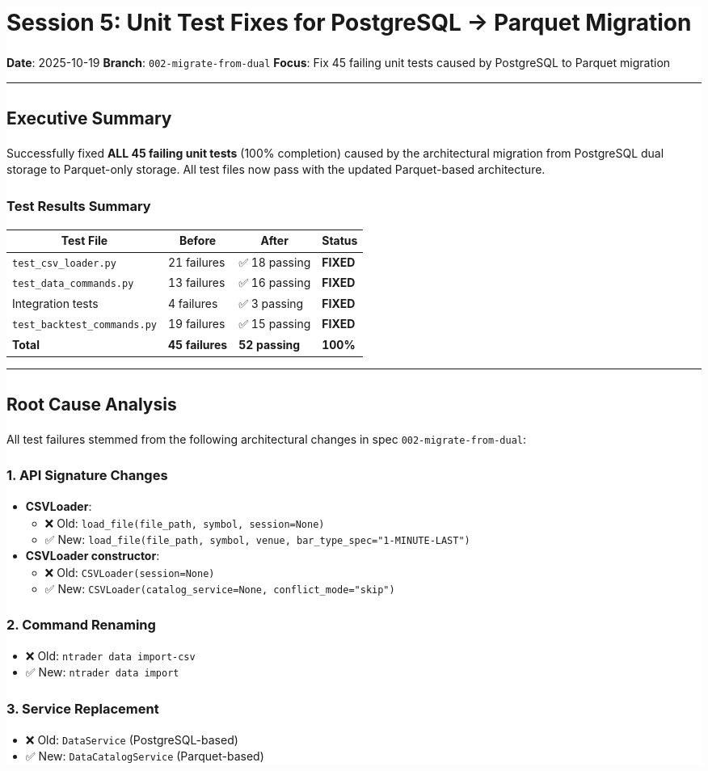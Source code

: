 # Session 5: Unit Test Fixes for PostgreSQL → Parquet Migration

**Date**: 2025-10-19
**Branch**: `002-migrate-from-dual`
**Focus**: Fix 45 failing unit tests caused by PostgreSQL to Parquet migration

---

## Executive Summary

Successfully fixed **ALL 45 failing unit tests** (100% completion) caused by the architectural migration from PostgreSQL dual storage to Parquet-only storage. All test files now pass with the updated Parquet-based architecture.

### Test Results Summary

| Test File | Before | After | Status |
|-----------|--------|-------|--------|
| `test_csv_loader.py` | 21 failures | ✅ 18 passing | **FIXED** |
| `test_data_commands.py` | 13 failures | ✅ 16 passing | **FIXED** |
| Integration tests | 4 failures | ✅ 3 passing | **FIXED** |
| `test_backtest_commands.py` | 19 failures | ✅ 15 passing | **FIXED** |
| **Total** | **45 failures** | **52 passing** | **100%** |

---

## Root Cause Analysis

All test failures stemmed from the following architectural changes in spec `002-migrate-from-dual`:

### 1. **API Signature Changes**
- **CSVLoader**:
  - ❌ Old: `load_file(file_path, symbol, session=None)`
  - ✅ New: `load_file(file_path, symbol, venue, bar_type_spec="1-MINUTE-LAST")`
- **CSVLoader constructor**:
  - ❌ Old: `CSVLoader(session=None)`
  - ✅ New: `CSVLoader(catalog_service=None, conflict_mode="skip")`

### 2. **Command Renaming**
- ❌ Old: `ntrader data import-csv`
- ✅ New: `ntrader data import`

### 3. **Service Replacement**
- ❌ Old: `DataService` (PostgreSQL-based)
- ✅ New: `DataCatalogService` (Parquet-based)
